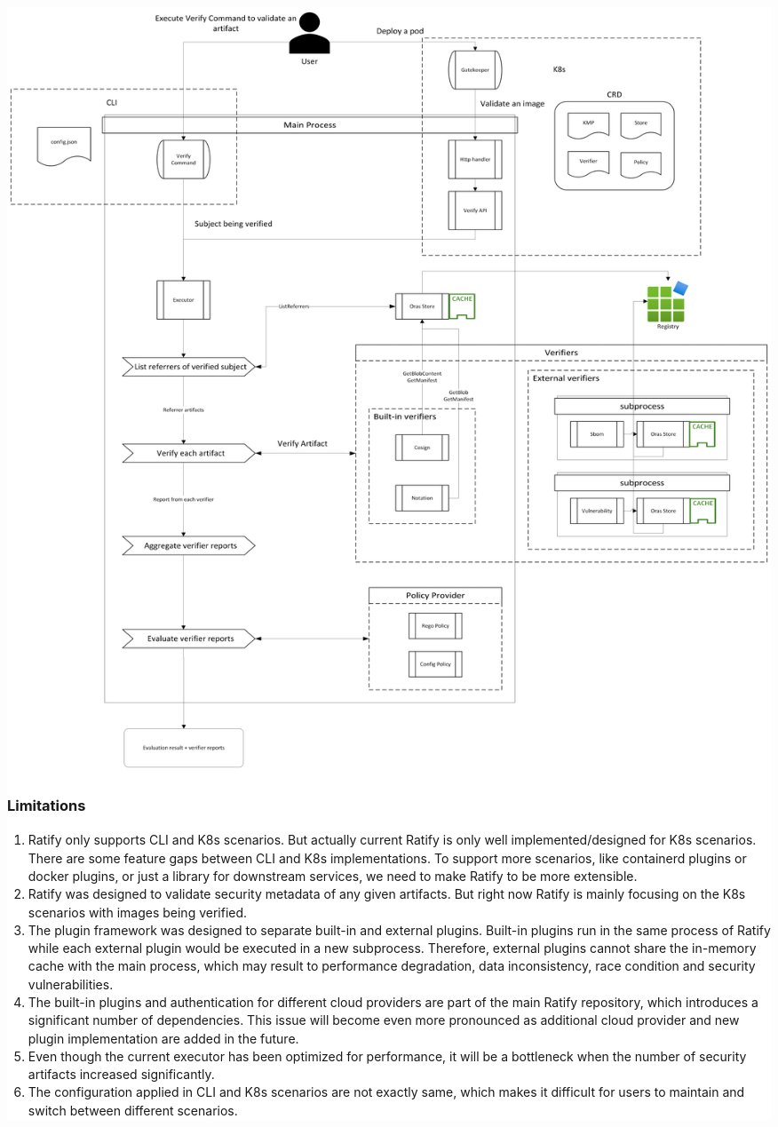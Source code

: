 ![img](../img/architecture/ratify-v1.png)

### Limitations
1. Ratify only supports CLI and K8s scenarios. But actually current Ratify is only well implemented/designed for K8s scenarios. There are some feature gaps between CLI and K8s implementations. To support more scenarios, like containerd plugins or docker plugins, or just a library for downstream services, we need to make Ratify to be more extensible.
2. Ratify was designed to validate security metadata of any given artifacts. But right now Ratify is mainly focusing on the K8s scenarios with images being verified.
3. The plugin framework was designed to separate built-in and external plugins. Built-in plugins run in the same process of Ratify while each external plugin would be executed in a new subprocess. Therefore, external plugins cannot share the in-memory cache with the main process, which may result to performance degradation, data inconsistency, race condition and security vulnerabilities.
4. The built-in plugins and authentication for different cloud providers are part of the main Ratify repository, which introduces a significant number of dependencies. This issue will become even more pronounced as additional cloud provider and new plugin implementation are added in the future.
5. Even though the current executor has been optimized for performance, it will be a bottleneck when the number of security artifacts increased significantly.
6. The configuration applied in CLI and K8s scenarios are not exactly same, which makes it difficult for users to maintain and switch between different scenarios.
